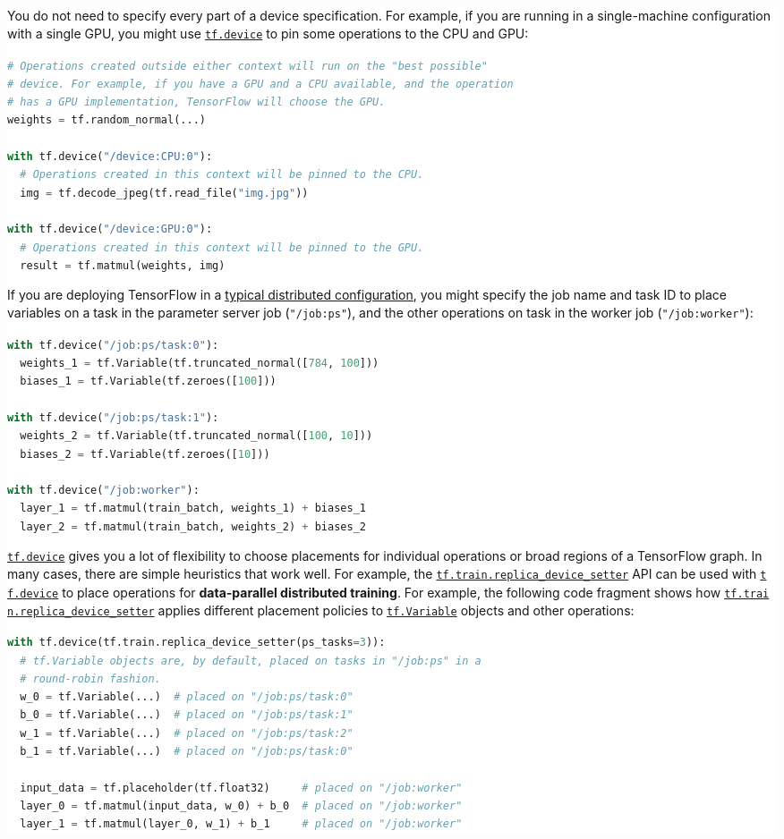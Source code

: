 You do not need to specify every part of a device specification. For example,
if you are running in a single-machine configuration with a single GPU, you
might use <a href="../api_docs/python/tf/device.md"><code>tf.device</code></a> to pin some operations to the CPU and GPU:

```python
# Operations created outside either context will run on the "best possible"
# device. For example, if you have a GPU and a CPU available, and the operation
# has a GPU implementation, TensorFlow will choose the GPU.
weights = tf.random_normal(...)

with tf.device("/device:CPU:0"):
  # Operations created in this context will be pinned to the CPU.
  img = tf.decode_jpeg(tf.read_file("img.jpg"))

with tf.device("/device:GPU:0"):
  # Operations created in this context will be pinned to the GPU.
  result = tf.matmul(weights, img)
```

If you are deploying TensorFlow in a [typical distributed configuration](../deploy/distributed.md),
you might specify the job name and task ID to place variables on
a task in the parameter server job (`"/job:ps"`), and the other operations on
task in the worker job (`"/job:worker"`):

```python
with tf.device("/job:ps/task:0"):
  weights_1 = tf.Variable(tf.truncated_normal([784, 100]))
  biases_1 = tf.Variable(tf.zeroes([100]))

with tf.device("/job:ps/task:1"):
  weights_2 = tf.Variable(tf.truncated_normal([100, 10]))
  biases_2 = tf.Variable(tf.zeroes([10]))

with tf.device("/job:worker"):
  layer_1 = tf.matmul(train_batch, weights_1) + biases_1
  layer_2 = tf.matmul(train_batch, weights_2) + biases_2
```

<a href="../api_docs/python/tf/device.md"><code>tf.device</code></a> gives you a lot of flexibility to choose placements for individual
operations or broad regions of a TensorFlow graph. In many cases, there are
simple heuristics that work well. For example, the
<a href="../api_docs/python/tf/train/replica_device_setter.md"><code>tf.train.replica_device_setter</code></a> API can be used with <a href="../api_docs/python/tf/device.md"><code>tf.device</code></a> to place
operations for **data-parallel distributed training**. For example, the
following code fragment shows how <a href="../api_docs/python/tf/train/replica_device_setter.md"><code>tf.train.replica_device_setter</code></a> applies
different placement policies to <a href="../api_docs/python/tf/Variable.md"><code>tf.Variable</code></a> objects and other operations:

```python
with tf.device(tf.train.replica_device_setter(ps_tasks=3)):
  # tf.Variable objects are, by default, placed on tasks in "/job:ps" in a
  # round-robin fashion.
  w_0 = tf.Variable(...)  # placed on "/job:ps/task:0"
  b_0 = tf.Variable(...)  # placed on "/job:ps/task:1"
  w_1 = tf.Variable(...)  # placed on "/job:ps/task:2"
  b_1 = tf.Variable(...)  # placed on "/job:ps/task:0"

  input_data = tf.placeholder(tf.float32)     # placed on "/job:worker"
  layer_0 = tf.matmul(input_data, w_0) + b_0  # placed on "/job:worker"
  layer_1 = tf.matmul(layer_0, w_1) + b_1     # placed on "/job:worker"
```
